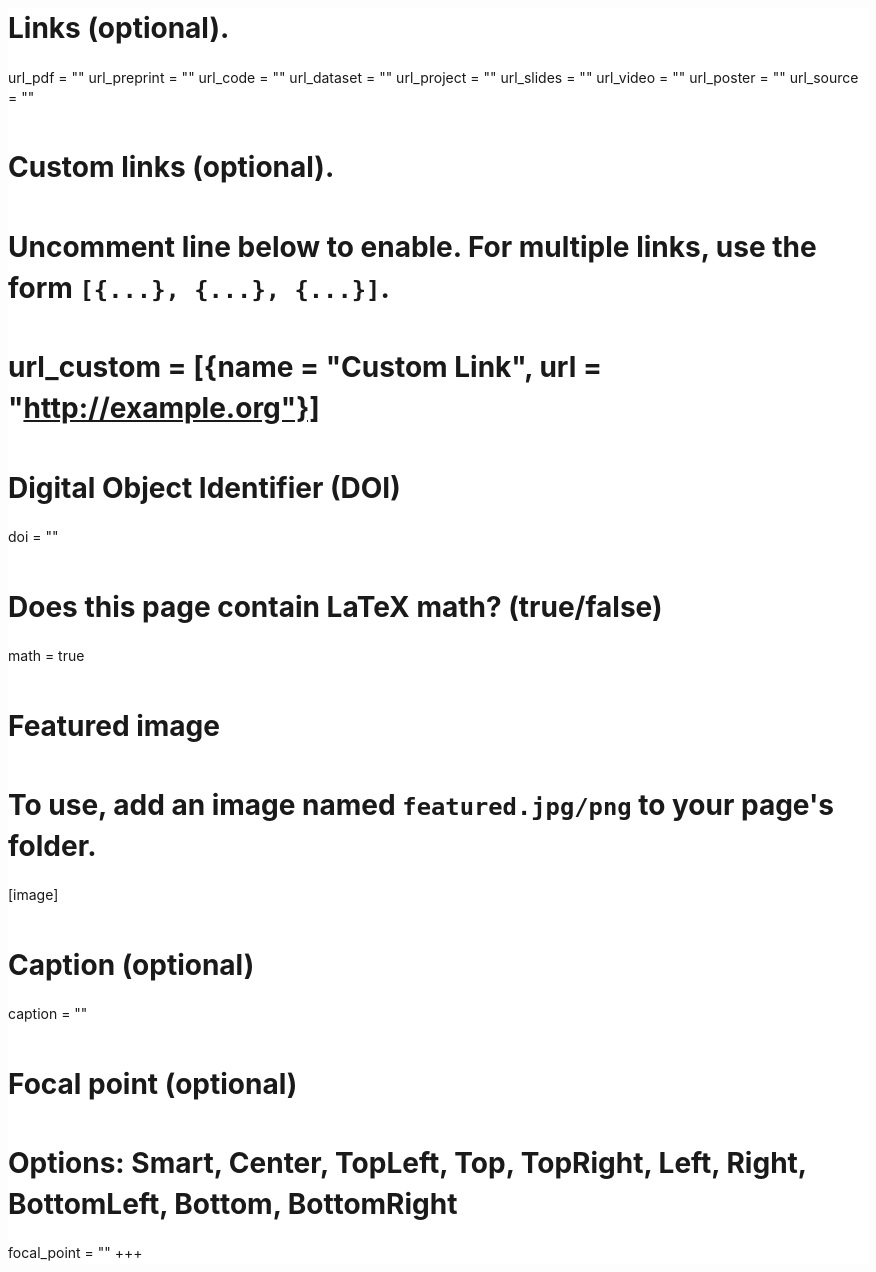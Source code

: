 # Links (optional).
url_pdf = ""
url_preprint = ""
url_code = ""
url_dataset = ""
url_project = ""
url_slides = ""
url_video = ""
url_poster = ""
url_source = ""

# Custom links (optional).
#   Uncomment line below to enable. For multiple links, use the form `[{...}, {...}, {...}]`.
# url_custom = [{name = "Custom Link", url = "http://example.org"}]

# Digital Object Identifier (DOI)
doi = ""

# Does this page contain LaTeX math? (true/false)
math = true

# Featured image
# To use, add an image named `featured.jpg/png` to your page's folder. 
[image]
  # Caption (optional)
  caption = ""

  # Focal point (optional)
  # Options: Smart, Center, TopLeft, Top, TopRight, Left, Right, BottomLeft, Bottom, BottomRight
  focal_point = ""
+++
